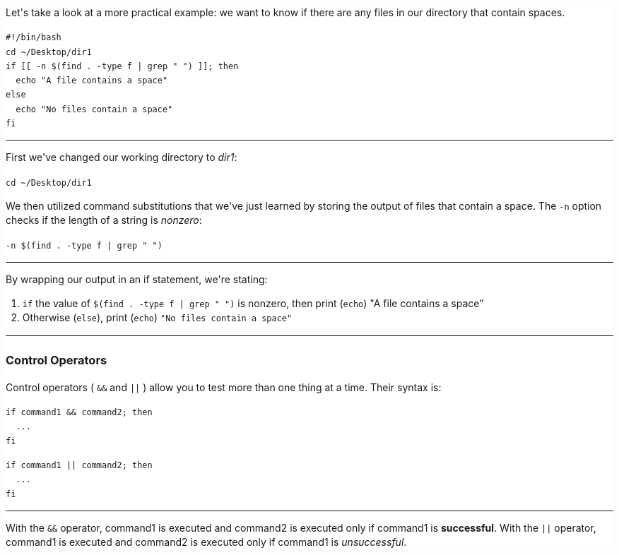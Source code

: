 Let's take a look at a more practical example: we want to know if there are any files in our directory that contain spaces.

```
#!/bin/bash
cd ~/Desktop/dir1
if [[ -n $(find . -type f | grep " ") ]]; then
  echo "A file contains a space"
else
  echo "No files contain a space"
fi
```

---
First we've changed our working directory to _dir1_:

```
cd ~/Desktop/dir1
```

We then utilized command substitutions that we've just learned
by storing the output of files that contain a space. The `-n`
option checks if the length of a string is _nonzero_:

```
-n $(find . -type f | grep " ")
```

---
By wrapping our output in an if statement, we're stating:

1. `if` the value of `$(find . -type f | grep " ")` is nonzero, then
   print (`echo`) "A file contains a space"
2. Otherwise (`else`), print (`echo`) `"No files contain a space"`

---
### Control Operators

Control operators ( `&&` and `||` ) allow you to test more than one thing at a time. Their syntax is:

```
if command1 && command2; then
  ...
fi
```

```
if command1 || command2; then
  ...
fi
```

---
With the `&&` operator, command1 is executed and command2 is executed only if command1 is **successful**.
With the `||` operator, command1 is executed and command2 is
executed only if command1 is _unsuccessful_.
